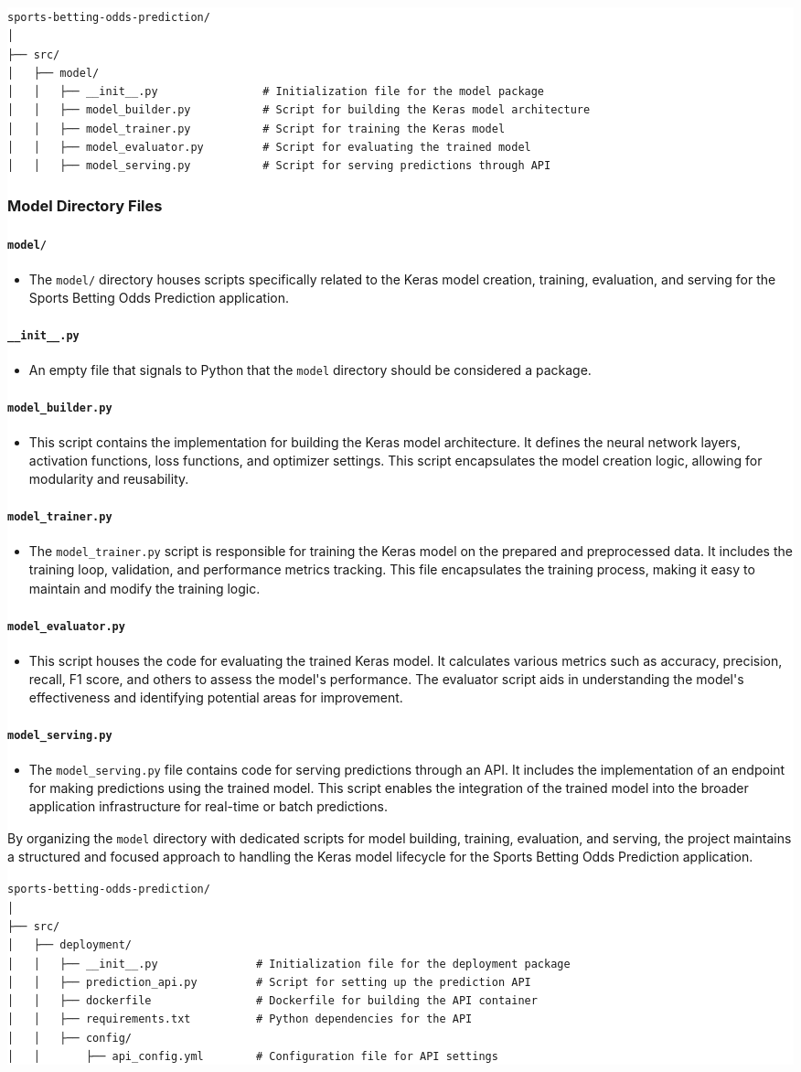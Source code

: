 ```plaintext
sports-betting-odds-prediction/
│
├── src/
│   ├── model/
│   │   ├── __init__.py                # Initialization file for the model package
│   │   ├── model_builder.py           # Script for building the Keras model architecture
│   │   ├── model_trainer.py           # Script for training the Keras model
│   │   ├── model_evaluator.py         # Script for evaluating the trained model
│   │   ├── model_serving.py           # Script for serving predictions through API
```

### Model Directory Files

#### `model/`
- The `model/` directory houses scripts specifically related to the Keras model creation, training, evaluation, and serving for the Sports Betting Odds Prediction application.

#### `__init__.py`
- An empty file that signals to Python that the `model` directory should be considered a package.

#### `model_builder.py`
- This script contains the implementation for building the Keras model architecture. It defines the neural network layers, activation functions, loss functions, and optimizer settings. This script encapsulates the model creation logic, allowing for modularity and reusability.

#### `model_trainer.py`
- The `model_trainer.py` script is responsible for training the Keras model on the prepared and preprocessed data. It includes the training loop, validation, and performance metrics tracking. This file encapsulates the training process, making it easy to maintain and modify the training logic.

#### `model_evaluator.py`
- This script houses the code for evaluating the trained Keras model. It calculates various metrics such as accuracy, precision, recall, F1 score, and others to assess the model's performance. The evaluator script aids in understanding the model's effectiveness and identifying potential areas for improvement.

#### `model_serving.py`
- The `model_serving.py` file contains code for serving predictions through an API. It includes the implementation of an endpoint for making predictions using the trained model. This script enables the integration of the trained model into the broader application infrastructure for real-time or batch predictions.

By organizing the `model` directory with dedicated scripts for model building, training, evaluation, and serving, the project maintains a structured and focused approach to handling the Keras model lifecycle for the Sports Betting Odds Prediction application.

```plaintext
sports-betting-odds-prediction/
│
├── src/
│   ├── deployment/
│   │   ├── __init__.py               # Initialization file for the deployment package
│   │   ├── prediction_api.py         # Script for setting up the prediction API
│   │   ├── dockerfile                # Dockerfile for building the API container
│   │   ├── requirements.txt          # Python dependencies for the API
│   │   ├── config/
│   │       ├── api_config.yml        # Configuration file for API settings
```
